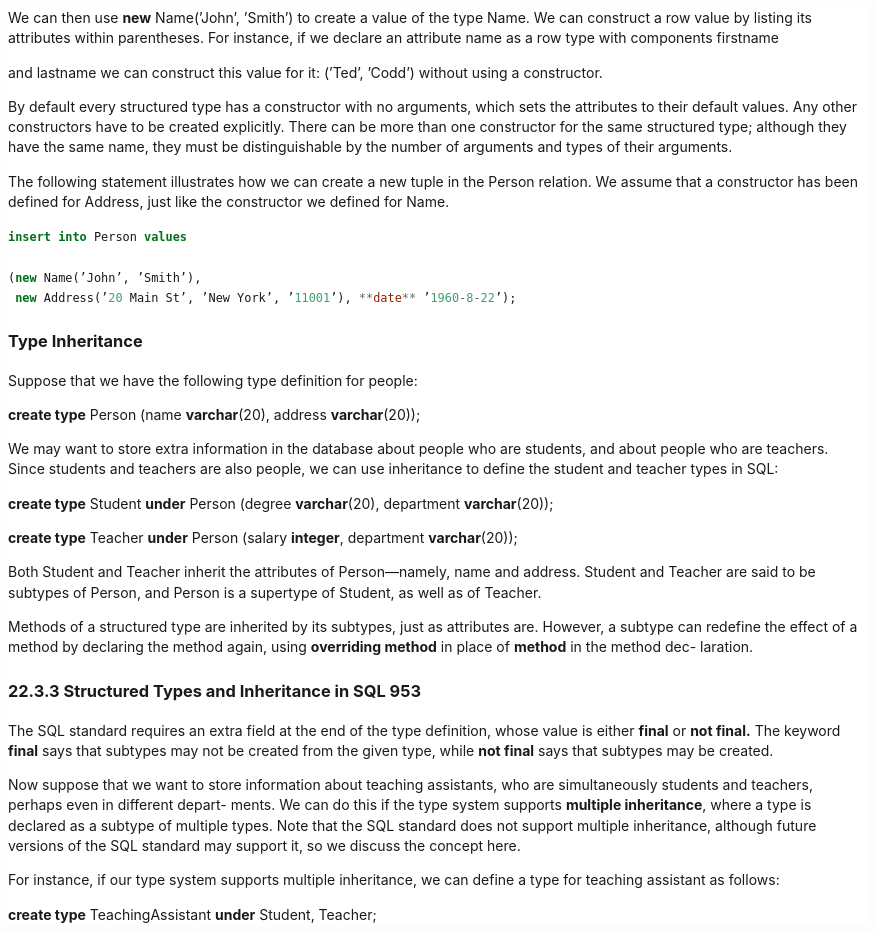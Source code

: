 We can then use **new** Name(’John’, ’Smith’) to create a value of the type Name. We can construct a row value by listing its attributes within parentheses. For instance, if we declare an attribute name as a row type with components firstname  

and lastname we can construct this value for it: (’Ted’, ’Codd’) without using a constructor.

By default every structured type has a constructor with no arguments, which sets the attributes to their default values. Any other constructors have to be created explicitly. There can be more than one constructor for the same structured type; although they have the same name, they must be distinguishable by the number of arguments and types of their arguments.

The following statement illustrates how we can create a new tuple in the Person relation. We assume that a constructor has been defined for Address, just like the constructor we defined for Name.

```sql
insert into Person values

(new Name(’John’, ’Smith’),
 new Address(’20 Main St’, ’New York’, ’11001’), **date** ’1960-8-22’);
```
###  Type Inheritance

Suppose that we have the following type definition for people:

**create type** Person (name **varchar**(20), address **varchar**(20));

We may want to store extra information in the database about people who are students, and about people who are teachers. Since students and teachers are also people, we can use inheritance to define the student and teacher types in SQL:

**create type** Student **under** Person (degree **varchar**(20), department **varchar**(20));

**create type** Teacher **under** Person (salary **integer**, department **varchar**(20));

Both Student and Teacher inherit the attributes of Person—namely, name and address. Student and Teacher are said to be subtypes of Person, and Person is a supertype of Student, as well as of Teacher.

Methods of a structured type are inherited by its subtypes, just as attributes are. However, a subtype can redefine the effect of a method by declaring the method again, using **overriding method** in place of **method** in the method dec- laration.  

### 22.3.3 Structured Types and Inheritance in SQL 953

The SQL standard requires an extra field at the end of the type definition, whose value is either **final** or **not final.** The keyword **final** says that subtypes may not be created from the given type, while **not final** says that subtypes may be created.

Now suppose that we want to store information about teaching assistants, who are simultaneously students and teachers, perhaps even in different depart- ments. We can do this if the type system supports **multiple inheritance**, where a type is declared as a subtype of multiple types. Note that the SQL standard does not support multiple inheritance, although future versions of the SQL standard may support it, so we discuss the concept here.

For instance, if our type system supports multiple inheritance, we can define a type for teaching assistant as follows:

**create type** TeachingAssistant **under** Student, Teacher;
